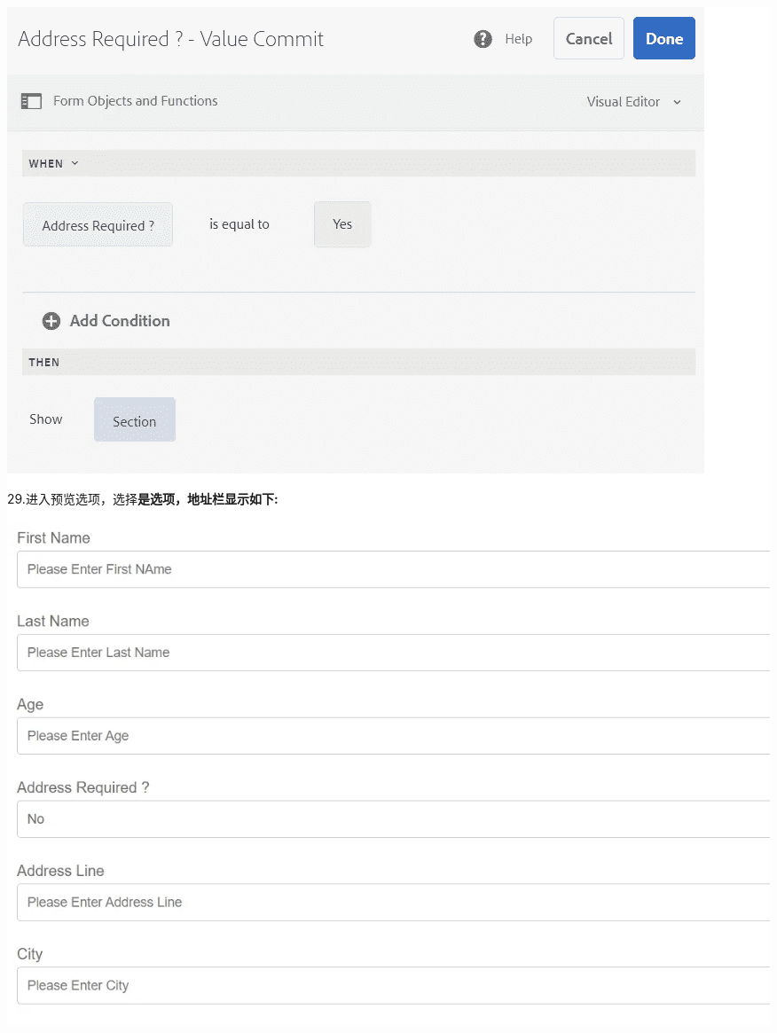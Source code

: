 ![](img/77fd8fff408ee83ad7430fd652cbca1d.png)

29.进入预览选项，选择**是选项，地址栏显示如下:**

![](img/c74c786cb6635018bb25872b9f686b02.png)
